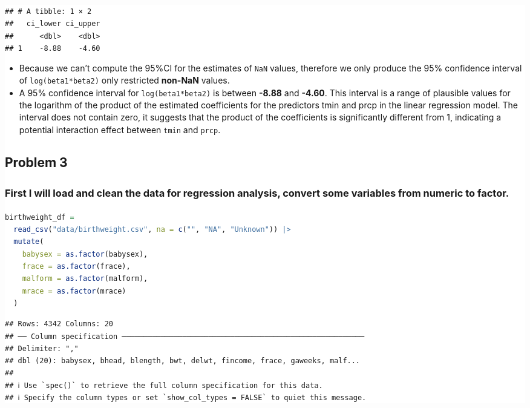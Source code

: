     ## # A tibble: 1 × 2
    ##   ci_lower ci_upper
    ##      <dbl>    <dbl>
    ## 1    -8.88    -4.60

- Because we can’t compute the 95%CI for the estimates of `NaN` values,
  therefore we only produce the 95% confidence interval of
  `log(beta1*beta2)` only restricted **non-NaN** values.
- A 95% confidence interval for `log(beta1*beta2)` is between **-8.88**
  and **-4.60**. This interval is a range of plausible values for the
  logarithm of the product of the estimated coefficients for the
  predictors tmin and prcp in the linear regression model. The interval
  does not contain zero, it suggests that the product of the
  coefficients is significantly different from 1, indicating a potential
  interaction effect between `tmin` and `prcp`.

## Problem 3

### First I will load and clean the data for regression analysis, convert some variables from numeric to factor.

``` r
birthweight_df = 
  read_csv("data/birthweight.csv", na = c("", "NA", "Unknown")) |> 
  mutate(
    babysex = as.factor(babysex),
    frace = as.factor(frace),
    malform = as.factor(malform),
    mrace = as.factor(mrace)
  ) 
```

    ## Rows: 4342 Columns: 20
    ## ── Column specification ────────────────────────────────────────────────────────
    ## Delimiter: ","
    ## dbl (20): babysex, bhead, blength, bwt, delwt, fincome, frace, gaweeks, malf...
    ## 
    ## ℹ Use `spec()` to retrieve the full column specification for this data.
    ## ℹ Specify the column types or set `show_col_types = FALSE` to quiet this message.

